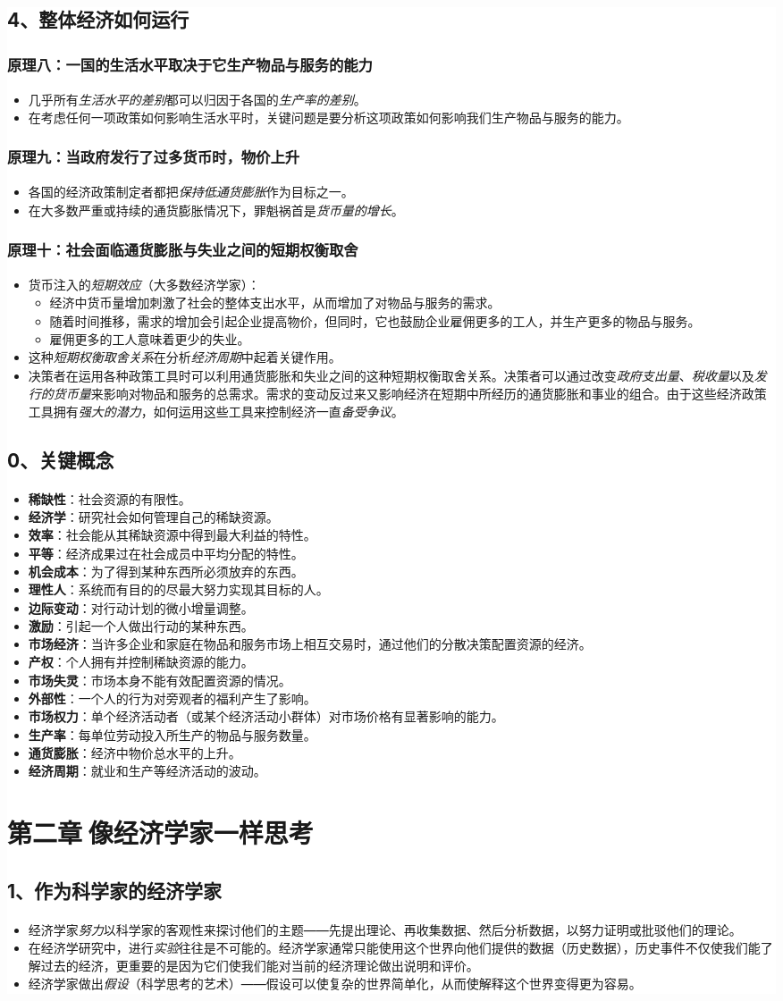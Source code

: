## 4、整体经济如何运行

### 原理八：一国的生活水平取决于它生产物品与服务的能力

- 几乎所有*生活水平的差别*都可以归因于各国的*生产率的差别*。
- 在考虑任何一项政策如何影响生活水平时，关键问题是要分析这项政策如何影响我们生产物品与服务的能力。

### 原理九：当政府发行了过多货币时，物价上升

- 各国的经济政策制定者都把*保持低通货膨胀*作为目标之一。
- 在大多数严重或持续的通货膨胀情况下，罪魁祸首是*货币量的增长*。

### 原理十：社会面临通货膨胀与失业之间的短期权衡取舍

- 货币注入的*短期效应*（大多数经济学家）：
	- 经济中货币量增加刺激了社会的整体支出水平，从而增加了对物品与服务的需求。
	- 随着时间推移，需求的增加会引起企业提高物价，但同时，它也鼓励企业雇佣更多的工人，并生产更多的物品与服务。
	- 雇佣更多的工人意味着更少的失业。
- 这种*短期权衡取舍关系*在分析*经济周期*中起着关键作用。
- 决策者在运用各种政策工具时可以利用通货膨胀和失业之间的这种短期权衡取舍关系。决策者可以通过改变*政府支出量*、*税收量*以及*发行的货币量*来影响对物品和服务的总需求。需求的变动反过来又影响经济在短期中所经历的通货膨胀和事业的组合。由于这些经济政策工具拥有*强大的潜力*，如何运用这些工具来控制经济一直*备受争议*。

## 0、关键概念

- **稀缺性**：社会资源的有限性。
- **经济学**：研究社会如何管理自己的稀缺资源。
- **效率**：社会能从其稀缺资源中得到最大利益的特性。
- **平等**：经济成果过在社会成员中平均分配的特性。
- **机会成本**：为了得到某种东西所必须放弃的东西。
- **理性人**：系统而有目的的尽最大努力实现其目标的人。
- **边际变动**：对行动计划的微小增量调整。
- **激励**：引起一个人做出行动的某种东西。
- **市场经济**：当许多企业和家庭在物品和服务市场上相互交易时，通过他们的分散决策配置资源的经济。
- **产权**：个人拥有并控制稀缺资源的能力。
- **市场失灵**：市场本身不能有效配置资源的情况。
- **外部性**：一个人的行为对旁观者的福利产生了影响。
- **市场权力**：单个经济活动者（或某个经济活动小群体）对市场价格有显著影响的能力。
- **生产率**：每单位劳动投入所生产的物品与服务数量。
- **通货膨胀**：经济中物价总水平的上升。
- **经济周期**：就业和生产等经济活动的波动。

# 第二章 像经济学家一样思考

## 1、作为科学家的经济学家

- 经济学家*努力*以科学家的客观性来探讨他们的主题——先提出理论、再收集数据、然后分析数据，以努力证明或批驳他们的理论。
- 在经济学研究中，进行*实验*往往是不可能的。经济学家通常只能使用这个世界向他们提供的数据（历史数据），历史事件不仅使我们能了解过去的经济，更重要的是因为它们使我们能对当前的经济理论做出说明和评价。
- 经济学家做出*假设*（科学思考的艺术）——假设可以使复杂的世界简单化，从而使解释这个世界变得更为容易。
